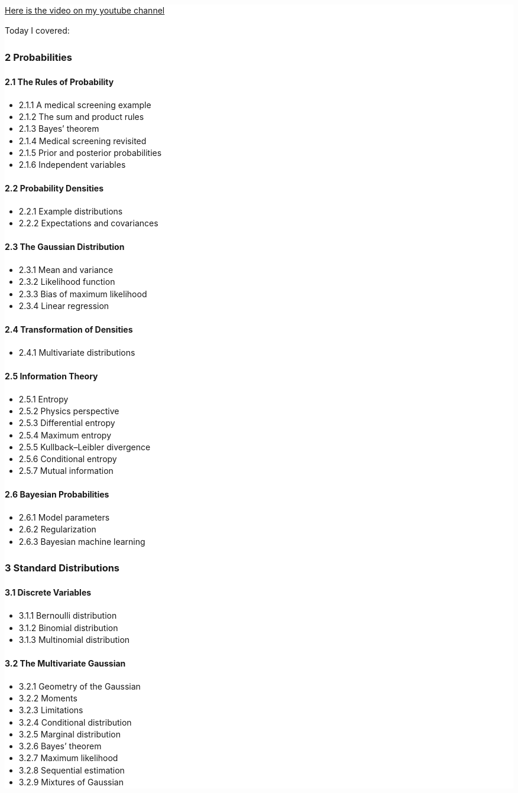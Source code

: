 [Here is the video on my youtube channel](https://www.youtube.com/shorts/WSD_SAZRIek)

Today I covered:

### 2 Probabilities

#### 2.1 The Rules of Probability
- 2.1.1 A medical screening example
- 2.1.2 The sum and product rules
- 2.1.3 Bayes’ theorem
- 2.1.4 Medical screening revisited
- 2.1.5 Prior and posterior probabilities
- 2.1.6 Independent variables

#### 2.2 Probability Densities
- 2.2.1 Example distributions
- 2.2.2 Expectations and covariances

#### 2.3 The Gaussian Distribution
- 2.3.1 Mean and variance
- 2.3.2 Likelihood function
- 2.3.3 Bias of maximum likelihood
- 2.3.4 Linear regression

#### 2.4 Transformation of Densities
- 2.4.1 Multivariate distributions

#### 2.5 Information Theory
- 2.5.1 Entropy
- 2.5.2 Physics perspective
- 2.5.3 Differential entropy
- 2.5.4 Maximum entropy
- 2.5.5 Kullback–Leibler divergence
- 2.5.6 Conditional entropy
- 2.5.7 Mutual information

#### 2.6 Bayesian Probabilities
- 2.6.1 Model parameters
- 2.6.2 Regularization
- 2.6.3 Bayesian machine learning

### 3 Standard Distributions

#### 3.1 Discrete Variables
- 3.1.1 Bernoulli distribution
- 3.1.2 Binomial distribution
- 3.1.3 Multinomial distribution

#### 3.2 The Multivariate Gaussian
- 3.2.1 Geometry of the Gaussian
- 3.2.2 Moments
- 3.2.3 Limitations
- 3.2.4 Conditional distribution
- 3.2.5 Marginal distribution
- 3.2.6 Bayes’ theorem
- 3.2.7 Maximum likelihood
- 3.2.8 Sequential estimation
- 3.2.9 Mixtures of Gaussian
